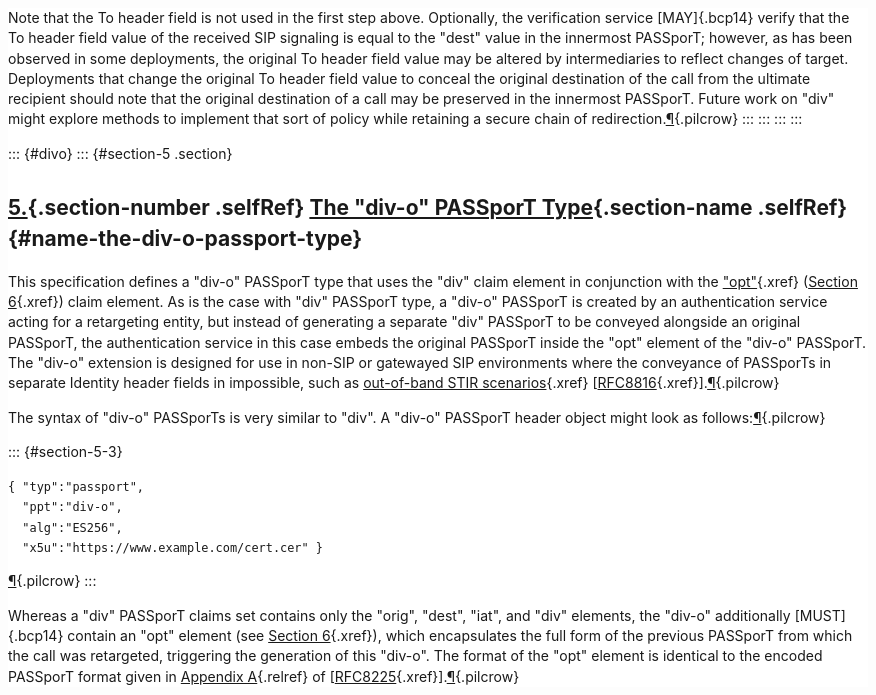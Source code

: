 Note that the To header field is not used in the first step above.
Optionally, the verification service [MAY]{.bcp14} verify that the To
header field value of the received SIP signaling is equal to the
\"dest\" value in the innermost PASSporT; however, as has been observed
in some deployments, the original To header field value may be altered
by intermediaries to reflect changes of target. Deployments that change
the original To header field value to conceal the original destination
of the call from the ultimate recipient should note that the original
destination of a call may be preserved in the innermost PASSporT. Future
work on \"div\" might explore methods to implement that sort of policy
while retaining a secure chain of
redirection.[¶](#section-4.2-6){.pilcrow}
:::
:::
:::
:::

::: {#divo}
::: {#section-5 .section}
## [5.](#section-5){.section-number .selfRef} [The \"div-o\" PASSporT Type](#name-the-div-o-passport-type){.section-name .selfRef} {#name-the-div-o-passport-type}

This specification defines a \"div-o\" PASSporT type that uses the
\"div\" claim element in conjunction with the [\"opt\"](#opt){.xref}
([Section 6](#opt){.xref}) claim element. As is the case with \"div\"
PASSporT type, a \"div-o\" PASSporT is created by an authentication
service acting for a retargeting entity, but instead of generating a
separate \"div\" PASSporT to be conveyed alongside an original PASSporT,
the authentication service in this case embeds the original PASSporT
inside the \"opt\" element of the \"div-o\" PASSporT. The \"div-o\"
extension is designed for use in non-SIP or gatewayed SIP environments
where the conveyance of PASSporTs in separate Identity header fields in
impossible, such as [out-of-band STIR scenarios](#RFC8816){.xref}
\[[RFC8816](#RFC8816){.xref}\].[¶](#section-5-1){.pilcrow}

The syntax of \"div-o\" PASSporTs is very similar to \"div\". A
\"div-o\" PASSporT header object might look as
follows:[¶](#section-5-2){.pilcrow}

::: {#section-5-3}
``` sourcecode
{ "typ":"passport",
  "ppt":"div-o",
  "alg":"ES256",
  "x5u":"https://www.example.com/cert.cer" }
```

[¶](#section-5-3){.pilcrow}
:::

Whereas a \"div\" PASSporT claims set contains only the \"orig\",
\"dest\", \"iat\", and \"div\" elements, the \"div-o\" additionally
[MUST]{.bcp14} contain an \"opt\" element (see [Section
6](#opt){.xref}), which encapsulates the full form of the previous
PASSporT from which the call was retargeted, triggering the generation
of this \"div-o\". The format of the \"opt\" element is identical to the
encoded PASSporT format given in [Appendix
A](https://www.rfc-editor.org/rfc/rfc8225#appendix-A){.relref} of
\[[RFC8225](#RFC8225){.xref}\].[¶](#section-5-4){.pilcrow}
